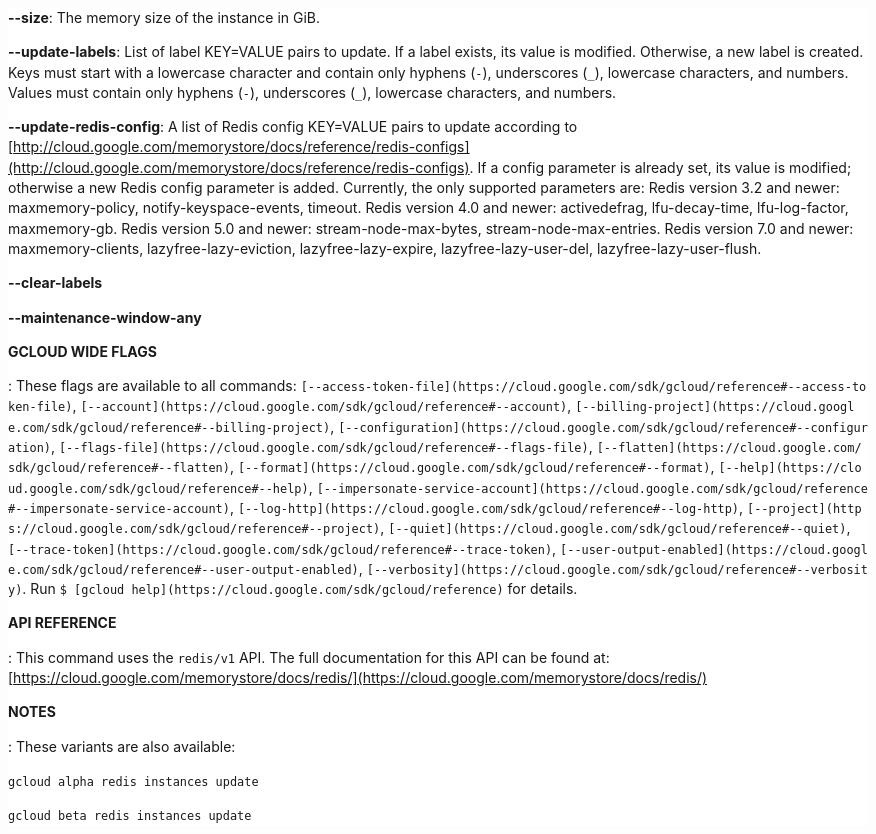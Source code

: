 **--size**:
The memory size of the instance in GiB.

**--update-labels**:
List of label KEY=VALUE pairs to update. If a label exists, its value is
modified. Otherwise, a new label is created.
Keys must start with a lowercase character and contain only hyphens
(`-`), underscores (`_`), lowercase characters, and
numbers. Values must contain only hyphens (`-`), underscores
(`_`), lowercase characters, and numbers.

**--update-redis-config**:
A list of Redis config KEY=VALUE pairs to update according to [http://cloud.google.com/memorystore/docs/reference/redis-configs](http://cloud.google.com/memorystore/docs/reference/redis-configs).
If a config parameter is already set, its value is modified; otherwise a new
Redis config parameter is added. Currently, the only supported parameters are:
Redis version 3.2 and newer: maxmemory-policy, notify-keyspace-events, timeout.
Redis version 4.0 and newer: activedefrag, lfu-decay-time, lfu-log-factor,
maxmemory-gb.
Redis version 5.0 and newer: stream-node-max-bytes, stream-node-max-entries.
Redis version 7.0 and newer: maxmemory-clients, lazyfree-lazy-eviction,
lazyfree-lazy-expire, lazyfree-lazy-user-del, lazyfree-lazy-user-flush.

**--clear-labels**

**--maintenance-window-any**

**GCLOUD WIDE FLAGS**

: These flags are available to all commands: `[--access-token-file](https://cloud.google.com/sdk/gcloud/reference#--access-token-file)`,
`[--account](https://cloud.google.com/sdk/gcloud/reference#--account)`, `[--billing-project](https://cloud.google.com/sdk/gcloud/reference#--billing-project)`,
`[--configuration](https://cloud.google.com/sdk/gcloud/reference#--configuration)`,
`[--flags-file](https://cloud.google.com/sdk/gcloud/reference#--flags-file)`,
`[--flatten](https://cloud.google.com/sdk/gcloud/reference#--flatten)`, `[--format](https://cloud.google.com/sdk/gcloud/reference#--format)`, `[--help](https://cloud.google.com/sdk/gcloud/reference#--help)`, `[--impersonate-service-account](https://cloud.google.com/sdk/gcloud/reference#--impersonate-service-account)`,
`[--log-http](https://cloud.google.com/sdk/gcloud/reference#--log-http)`,
`[--project](https://cloud.google.com/sdk/gcloud/reference#--project)`, `[--quiet](https://cloud.google.com/sdk/gcloud/reference#--quiet)`, `[--trace-token](https://cloud.google.com/sdk/gcloud/reference#--trace-token)`, `[--user-output-enabled](https://cloud.google.com/sdk/gcloud/reference#--user-output-enabled)`,
`[--verbosity](https://cloud.google.com/sdk/gcloud/reference#--verbosity)`.
Run `$ [gcloud help](https://cloud.google.com/sdk/gcloud/reference)` for details.

**API REFERENCE**

: This command uses the `redis/v1` API. The full documentation for this
API can be found at: [https://cloud.google.com/memorystore/docs/redis/](https://cloud.google.com/memorystore/docs/redis/)

**NOTES**

: These variants are also available:

```
gcloud alpha redis instances update
```

```
gcloud beta redis instances update
```